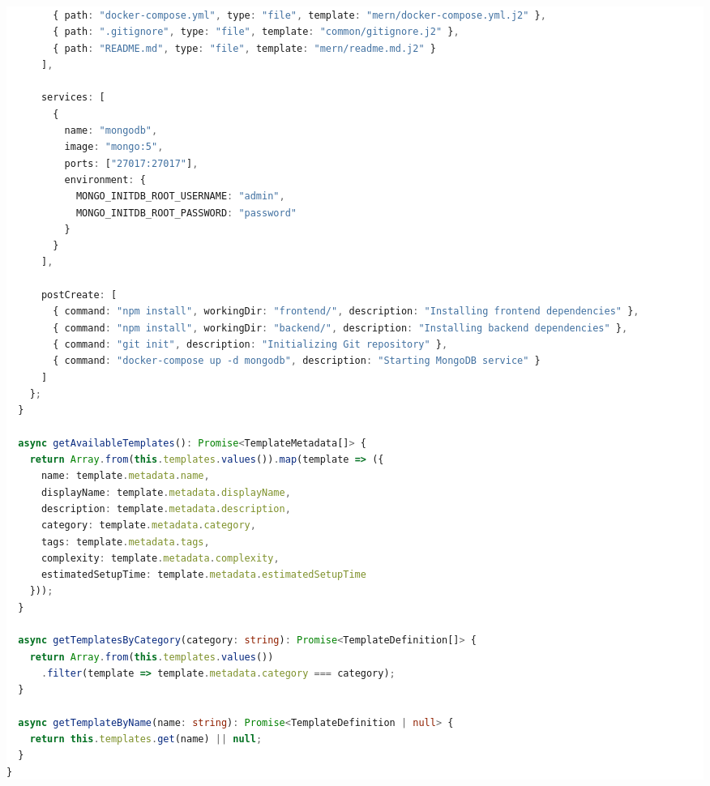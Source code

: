 ```typescript
        { path: "docker-compose.yml", type: "file", template: "mern/docker-compose.yml.j2" },
        { path: ".gitignore", type: "file", template: "common/gitignore.j2" },
        { path: "README.md", type: "file", template: "mern/readme.md.j2" }
      ],

      services: [
        {
          name: "mongodb",
          image: "mongo:5",
          ports: ["27017:27017"],
          environment: {
            MONGO_INITDB_ROOT_USERNAME: "admin",
            MONGO_INITDB_ROOT_PASSWORD: "password"
          }
        }
      ],

      postCreate: [
        { command: "npm install", workingDir: "frontend/", description: "Installing frontend dependencies" },
        { command: "npm install", workingDir: "backend/", description: "Installing backend dependencies" },
        { command: "git init", description: "Initializing Git repository" },
        { command: "docker-compose up -d mongodb", description: "Starting MongoDB service" }
      ]
    };
  }

  async getAvailableTemplates(): Promise<TemplateMetadata[]> {
    return Array.from(this.templates.values()).map(template => ({
      name: template.metadata.name,
      displayName: template.metadata.displayName,
      description: template.metadata.description,
      category: template.metadata.category,
      tags: template.metadata.tags,
      complexity: template.metadata.complexity,
      estimatedSetupTime: template.metadata.estimatedSetupTime
    }));
  }

  async getTemplatesByCategory(category: string): Promise<TemplateDefinition[]> {
    return Array.from(this.templates.values())
      .filter(template => template.metadata.category === category);
  }

  async getTemplateByName(name: string): Promise<TemplateDefinition | null> {
    return this.templates.get(name) || null;
  }
}
```
